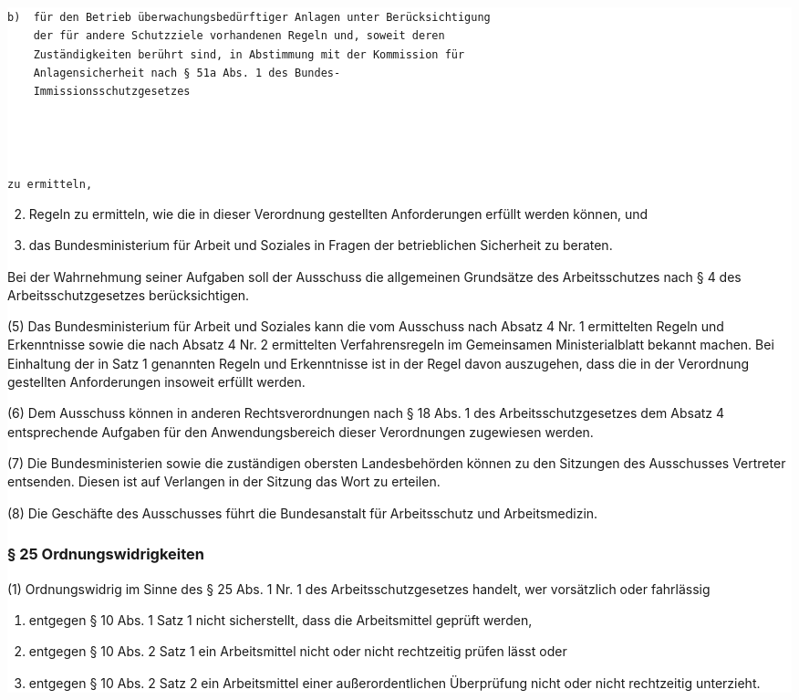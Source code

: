 
    b)  für den Betrieb überwachungsbedürftiger Anlagen unter Berücksichtigung
        der für andere Schutzziele vorhandenen Regeln und, soweit deren
        Zuständigkeiten berührt sind, in Abstimmung mit der Kommission für
        Anlagensicherheit nach § 51a Abs. 1 des Bundes-
        Immissionsschutzgesetzes




    zu ermitteln,


2.  Regeln zu ermitteln, wie die in dieser Verordnung gestellten
    Anforderungen erfüllt werden können, und


3.  das Bundesministerium für Arbeit und Soziales in Fragen der
    betrieblichen Sicherheit zu beraten.



Bei der Wahrnehmung seiner Aufgaben soll der Ausschuss die allgemeinen
Grundsätze des Arbeitsschutzes nach § 4 des Arbeitsschutzgesetzes
berücksichtigen.

(5) Das Bundesministerium für Arbeit und Soziales kann die vom
Ausschuss nach Absatz 4 Nr. 1 ermittelten Regeln und Erkenntnisse
sowie die nach Absatz 4 Nr. 2 ermittelten Verfahrensregeln im
Gemeinsamen Ministerialblatt bekannt machen. Bei Einhaltung der in
Satz 1 genannten Regeln und Erkenntnisse ist in der Regel davon
auszugehen, dass die in der Verordnung gestellten Anforderungen
insoweit erfüllt werden.

(6) Dem Ausschuss können in anderen Rechtsverordnungen nach § 18 Abs.
1 des Arbeitsschutzgesetzes dem Absatz 4 entsprechende Aufgaben für
den Anwendungsbereich dieser Verordnungen zugewiesen werden.

(7) Die Bundesministerien sowie die zuständigen obersten
Landesbehörden können zu den Sitzungen des Ausschusses Vertreter
entsenden. Diesen ist auf Verlangen in der Sitzung das Wort zu
erteilen.

(8) Die Geschäfte des Ausschusses führt die Bundesanstalt für
Arbeitsschutz und Arbeitsmedizin.


### § 25 Ordnungswidrigkeiten

(1) Ordnungswidrig im Sinne des § 25 Abs. 1 Nr. 1 des
Arbeitsschutzgesetzes handelt, wer vorsätzlich oder fahrlässig

1.  entgegen § 10 Abs. 1 Satz 1 nicht sicherstellt, dass die Arbeitsmittel
    geprüft werden,


2.  entgegen § 10 Abs. 2 Satz 1 ein Arbeitsmittel nicht oder nicht
    rechtzeitig prüfen lässt oder


3.  entgegen § 10 Abs. 2 Satz 2 ein Arbeitsmittel einer außerordentlichen
    Überprüfung nicht oder nicht rechtzeitig unterzieht.
